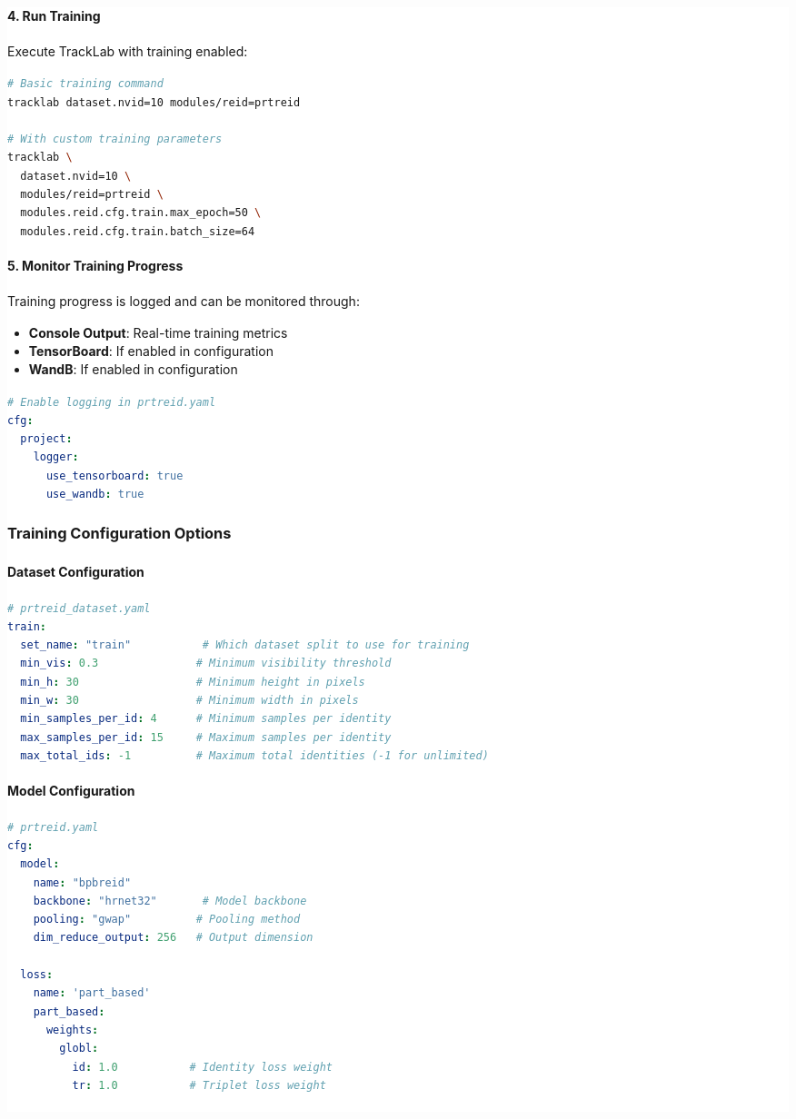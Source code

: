 #### 4. Run Training

Execute TrackLab with training enabled:

```bash
# Basic training command
tracklab dataset.nvid=10 modules/reid=prtreid

# With custom training parameters
tracklab \
  dataset.nvid=10 \
  modules/reid=prtreid \
  modules.reid.cfg.train.max_epoch=50 \
  modules.reid.cfg.train.batch_size=64
```

#### 5. Monitor Training Progress

Training progress is logged and can be monitored through:

- **Console Output**: Real-time training metrics
- **TensorBoard**: If enabled in configuration
- **WandB**: If enabled in configuration

```yaml
# Enable logging in prtreid.yaml
cfg:
  project:
    logger:
      use_tensorboard: true
      use_wandb: true
```

### Training Configuration Options

#### Dataset Configuration

```yaml
# prtreid_dataset.yaml
train:
  set_name: "train"           # Which dataset split to use for training
  min_vis: 0.3               # Minimum visibility threshold
  min_h: 30                  # Minimum height in pixels
  min_w: 30                  # Minimum width in pixels
  min_samples_per_id: 4      # Minimum samples per identity
  max_samples_per_id: 15     # Maximum samples per identity
  max_total_ids: -1          # Maximum total identities (-1 for unlimited)
```

#### Model Configuration

```yaml
# prtreid.yaml
cfg:
  model:
    name: "bpbreid"
    backbone: "hrnet32"       # Model backbone
    pooling: "gwap"          # Pooling method
    dim_reduce_output: 256   # Output dimension
    
  loss:
    name: 'part_based'
    part_based:
      weights:
        globl:
          id: 1.0           # Identity loss weight
          tr: 1.0           # Triplet loss weight
          
```